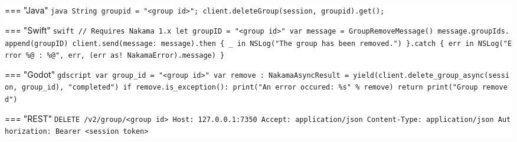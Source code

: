 === "Java"
	```java
	String groupid = "<group id>";
	client.deleteGroup(session, groupid).get();
	```

=== "Swift"
	```swift
	// Requires Nakama 1.x
	let groupID = "<group id>"
	var message = GroupRemoveMessage()
	message.groupIds.append(groupID)
	client.send(message: message).then { _ in
	  NSLog("The group has been removed.")
	}.catch { err in
	  NSLog("Error %@ : %@", err, (err as! NakamaError).message)
	}
	```

=== "Godot"
	```gdscript
	var group_id = "<group id>"
	var remove : NakamaAsyncResult = yield(client.delete_group_async(session, group_id), "completed")
	if remove.is_exception():
		print("An error occured: %s" % remove)
		return
	print("Group removed")
	```

=== "REST"
    ```
	DELETE /v2/group/<group id>
	Host: 127.0.0.1:7350
	Accept: application/json
	Content-Type: application/json
	Authorization: Bearer <session token>
	```
